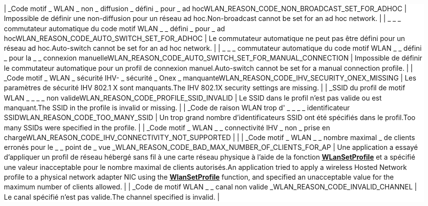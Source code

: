 | <span data-ttu-id="9baff-192">\_Code motif \_ WLAN \_ non \_ diffusion \_ défini \_ pour \_ ad hoc</span><span class="sxs-lookup"><span data-stu-id="9baff-192">WLAN\_REASON\_CODE\_NON\_BROADCAST\_SET\_FOR\_ADHOC</span></span>            | <span data-ttu-id="9baff-193">Impossible de définir une non-diffusion pour un réseau ad hoc.</span><span class="sxs-lookup"><span data-stu-id="9baff-193">Non-broadcast cannot be set for an ad hoc network.</span></span>                                                                                                                                                                                            |
| <span data-ttu-id="9baff-194">\_ \_ \_ commutateur automatique du code motif WLAN \_ \_ défini \_ pour \_ ad hoc</span><span class="sxs-lookup"><span data-stu-id="9baff-194">WLAN\_REASON\_CODE\_AUTO\_SWITCH\_SET\_FOR\_ADHOC</span></span>              | <span data-ttu-id="9baff-195">Le commutateur automatique ne peut pas être défini pour un réseau ad hoc.</span><span class="sxs-lookup"><span data-stu-id="9baff-195">Auto-switch cannot be set for an ad hoc network.</span></span>                                                                                                                                                                                              |
| <span data-ttu-id="9baff-196">\_ \_ \_ commutateur automatique du code motif WLAN \_ \_ défini \_ pour la \_ \_ connexion manuelle</span><span class="sxs-lookup"><span data-stu-id="9baff-196">WLAN\_REASON\_CODE\_AUTO\_SWITCH\_SET\_FOR\_MANUAL\_CONNECTION</span></span> | <span data-ttu-id="9baff-197">Impossible de définir le commutateur automatique pour un profil de connexion manuel.</span><span class="sxs-lookup"><span data-stu-id="9baff-197">Auto-switch cannot be set for a manual connection profile.</span></span>                                                                                                                                                                                    |
| <span data-ttu-id="9baff-198">\_Code motif \_ WLAN \_ sécurité IHV- \_ sécurité \_ Onex \_ manquante</span><span class="sxs-lookup"><span data-stu-id="9baff-198">WLAN\_REASON\_CODE\_IHV\_SECURITY\_ONEX\_MISSING</span></span>               | <span data-ttu-id="9baff-199">Les paramètres de sécurité IHV 802.1 X sont manquants.</span><span class="sxs-lookup"><span data-stu-id="9baff-199">The IHV 802.1X security settings are missing.</span></span>                                                                                                                                                                                                 |
| <span data-ttu-id="9baff-200">\_SSID du profil de motif WLAN \_ \_ \_ \_ non valide</span><span class="sxs-lookup"><span data-stu-id="9baff-200">WLAN\_REASON\_CODE\_PROFILE\_SSID\_INVALID</span></span>                     | <span data-ttu-id="9baff-201">Le SSID dans le profil n’est pas valide ou est manquant.</span><span class="sxs-lookup"><span data-stu-id="9baff-201">The SSID in the profile is invalid or missing.</span></span>                                                                                                                                                                                                |
| <span data-ttu-id="9baff-202">\_Code de raison WLAN trop d' \_ \_ \_ \_ identificateur SSID</span><span class="sxs-lookup"><span data-stu-id="9baff-202">WLAN\_REASON\_CODE\_TOO\_MANY\_SSID</span></span>                            | <span data-ttu-id="9baff-203">Un trop grand nombre d’identificateurs SSID ont été spécifiés dans le profil.</span><span class="sxs-lookup"><span data-stu-id="9baff-203">Too many SSIDs were specified in the profile.</span></span>                                                                                                                                                                                                 |
| <span data-ttu-id="9baff-204">\_Code motif \_ WLAN \_ \_ connectivité IHV \_ non \_ prise en charge</span><span class="sxs-lookup"><span data-stu-id="9baff-204">WLAN\_REASON\_CODE\_IHV\_CONNECTIVITY\_NOT\_SUPPORTED</span></span>          |                                                                                                                                                                                                                                               |
| <span data-ttu-id="9baff-205">\_Code motif \_ WLAN \_ \_ nombre maximal \_ de clients erronés pour le \_ \_ point de \_ vue \_</span><span class="sxs-lookup"><span data-stu-id="9baff-205">WLAN\_REASON\_CODE\_BAD\_MAX\_NUMBER\_OF\_CLIENTS\_FOR\_AP</span></span>     | <span data-ttu-id="9baff-206">Une application a essayé d’appliquer un profil de réseau hébergé sans fil à une carte réseau physique à l’aide de la fonction [**WLanSetProfile**](/windows/desktop/api/wlanapi/nf-wlanapi-wlansetprofile) et a spécifié une valeur inacceptable pour le nombre maximal de clients autorisés.</span><span class="sxs-lookup"><span data-stu-id="9baff-206">An application tried to apply a wireless Hosted Network profile to a physical network adapter NIC using the [**WlanSetProfile**](/windows/desktop/api/wlanapi/nf-wlanapi-wlansetprofile) function, and specified an unacceptable value for the maximum number of clients allowed.</span></span> |
| <span data-ttu-id="9baff-207">\_Code de motif WLAN \_ \_ canal non valide \_</span><span class="sxs-lookup"><span data-stu-id="9baff-207">WLAN\_REASON\_CODE\_INVALID\_CHANNEL</span></span>                           | <span data-ttu-id="9baff-208">Le canal spécifié n’est pas valide.</span><span class="sxs-lookup"><span data-stu-id="9baff-208">The channel specified is invalid.</span></span>                                                                                                                                                                                                             |
